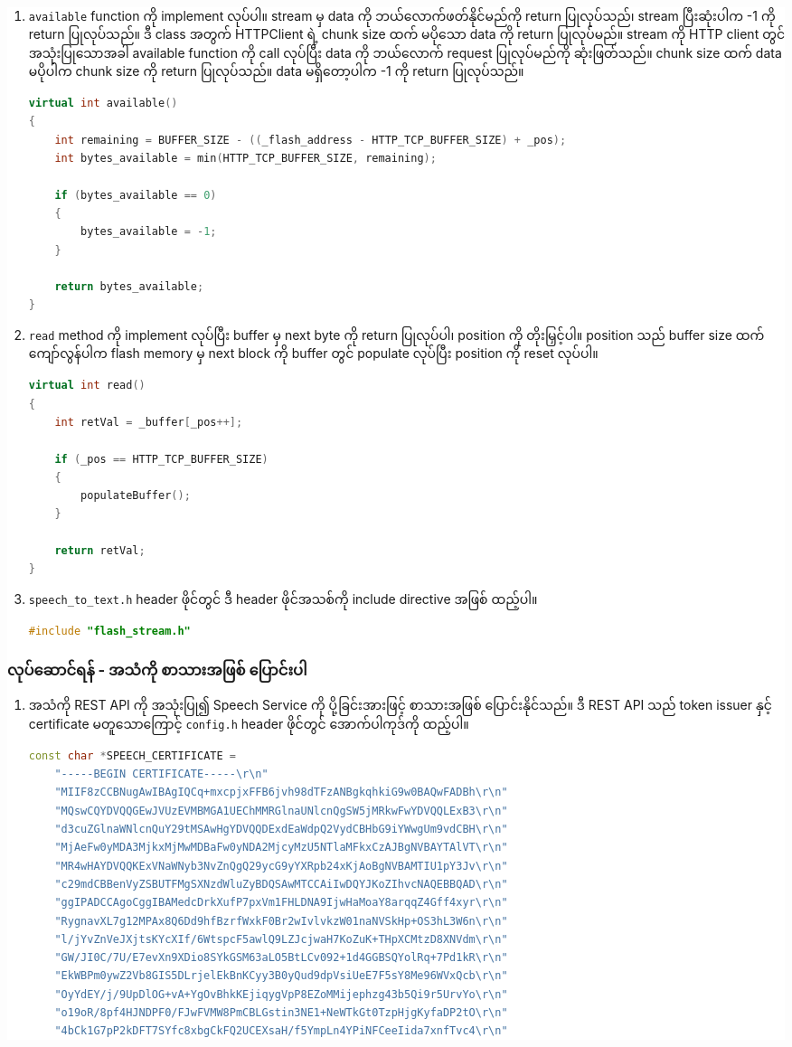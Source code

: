 1. `available` function ကို implement လုပ်ပါ။ stream မှ data ကို ဘယ်လောက်ဖတ်နိုင်မည်ကို return ပြုလုပ်သည်၊ stream ပြီးဆုံးပါက -1 ကို return ပြုလုပ်သည်။ ဒီ class အတွက် HTTPClient ရဲ့ chunk size ထက် မပိုသော data ကို return ပြုလုပ်မည်။ stream ကို HTTP client တွင် အသုံးပြုသောအခါ available function ကို call လုပ်ပြီး data ကို ဘယ်လောက် request ပြုလုပ်မည်ကို ဆုံးဖြတ်သည်။ chunk size ထက် data မပိုပါက chunk size ကို return ပြုလုပ်သည်။ data မရှိတော့ပါက -1 ကို return ပြုလုပ်သည်။

    ```cpp
    virtual int available()
    {
        int remaining = BUFFER_SIZE - ((_flash_address - HTTP_TCP_BUFFER_SIZE) + _pos);
        int bytes_available = min(HTTP_TCP_BUFFER_SIZE, remaining);

        if (bytes_available == 0)
        {
            bytes_available = -1;
        }

        return bytes_available;
    }
    ```

1. `read` method ကို implement လုပ်ပြီး buffer မှ next byte ကို return ပြုလုပ်ပါ၊ position ကို တိုးမြှင့်ပါ။ position သည် buffer size ထက် ကျော်လွန်ပါက flash memory မှ next block ကို buffer တွင် populate လုပ်ပြီး position ကို reset လုပ်ပါ။

    ```cpp
    virtual int read()
    {
        int retVal = _buffer[_pos++];

        if (_pos == HTTP_TCP_BUFFER_SIZE)
        {
            populateBuffer();
        }

        return retVal;
    }
    ```

1. `speech_to_text.h` header ဖိုင်တွင် ဒီ header ဖိုင်အသစ်ကို include directive အဖြစ် ထည့်ပါ။

    ```cpp
    #include "flash_stream.h"
    ```

### လုပ်ဆောင်ရန် - အသံကို စာသားအဖြစ် ပြောင်းပါ

1. အသံကို REST API ကို အသုံးပြု၍ Speech Service ကို ပို့ခြင်းအားဖြင့် စာသားအဖြစ် ပြောင်းနိုင်သည်။ ဒီ REST API သည် token issuer နှင့် certificate မတူသောကြောင့် `config.h` header ဖိုင်တွင် အောက်ပါကုဒ်ကို ထည့်ပါ။

    ```cpp
    const char *SPEECH_CERTIFICATE =
        "-----BEGIN CERTIFICATE-----\r\n"
        "MIIF8zCCBNugAwIBAgIQCq+mxcpjxFFB6jvh98dTFzANBgkqhkiG9w0BAQwFADBh\r\n"
        "MQswCQYDVQQGEwJVUzEVMBMGA1UEChMMRGlnaUNlcnQgSW5jMRkwFwYDVQQLExB3\r\n"
        "d3cuZGlnaWNlcnQuY29tMSAwHgYDVQQDExdEaWdpQ2VydCBHbG9iYWwgUm9vdCBH\r\n"
        "MjAeFw0yMDA3MjkxMjMwMDBaFw0yNDA2MjcyMzU5NTlaMFkxCzAJBgNVBAYTAlVT\r\n"
        "MR4wHAYDVQQKExVNaWNyb3NvZnQgQ29ycG9yYXRpb24xKjAoBgNVBAMTIU1pY3Jv\r\n"
        "c29mdCBBenVyZSBUTFMgSXNzdWluZyBDQSAwMTCCAiIwDQYJKoZIhvcNAQEBBQAD\r\n"
        "ggIPADCCAgoCggIBAMedcDrkXufP7pxVm1FHLDNA9IjwHaMoaY8arqqZ4Gff4xyr\r\n"
        "RygnavXL7g12MPAx8Q6Dd9hfBzrfWxkF0Br2wIvlvkzW01naNVSkHp+OS3hL3W6n\r\n"
        "l/jYvZnVeJXjtsKYcXIf/6WtspcF5awlQ9LZJcjwaH7KoZuK+THpXCMtzD8XNVdm\r\n"
        "GW/JI0C/7U/E7evXn9XDio8SYkGSM63aLO5BtLCv092+1d4GGBSQYolRq+7Pd1kR\r\n"
        "EkWBPm0ywZ2Vb8GIS5DLrjelEkBnKCyy3B0yQud9dpVsiUeE7F5sY8Me96WVxQcb\r\n"
        "OyYdEY/j/9UpDlOG+vA+YgOvBhkKEjiqygVpP8EZoMMijephzg43b5Qi9r5UrvYo\r\n"
        "o19oR/8pf4HJNDPF0/FJwFVMW8PmCBLGstin3NE1+NeWTkGt0TzpHjgKyfaDP2tO\r\n"
        "4bCk1G7pP2kDFT7SYfc8xbgCkFQ2UCEXsaH/f5YmpLn4YPiNFCeeIida7xnfTvc4\r\n"